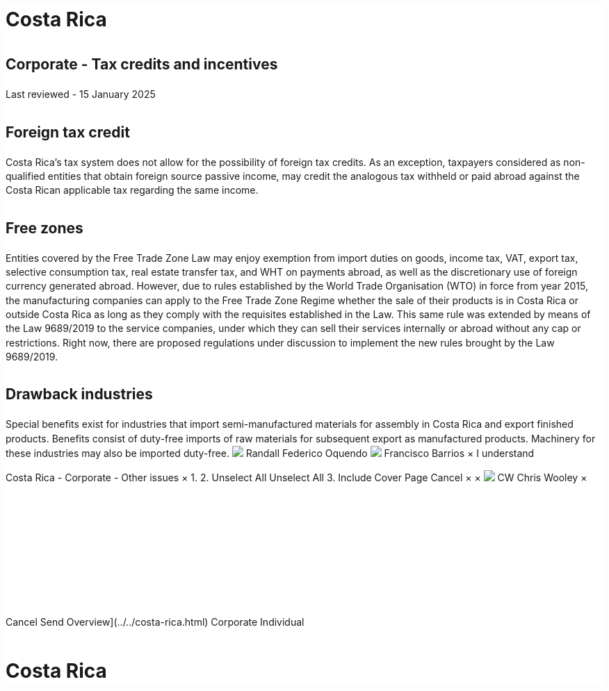 # Costa Rica
## Corporate - Tax credits and incentives
Last reviewed - 15 January 2025
## Foreign tax credit
Costa Rica’s tax system does not allow for the possibility of foreign tax credits.
As an exception, taxpayers considered as non-qualified entities that obtain foreign source passive income, may credit the analogous tax withheld or paid abroad against the Costa Rican applicable tax regarding the same income.
## Free zones
Entities covered by the Free Trade Zone Law may enjoy exemption from import duties on goods, income tax, VAT, export tax, selective consumption tax, real estate transfer tax, and WHT on payments abroad, as well as the discretionary use of foreign currency generated abroad. However, due to rules established by the World Trade Organisation (WTO) in force from year 2015, the manufacturing companies can apply to the Free Trade Zone Regime whether the sale of their products is in Costa Rica or outside Costa Rica as long as they comply with the requisites established in the Law. This same rule was extended by means of the Law 9689/2019 to the service companies, under which they can sell their services internally or abroad without any cap or restrictions. Right now, there are proposed regulations under discussion to implement the new rules brought by the Law 9689/2019.
## Drawback industries
Special benefits exist for industries that import semi-manufactured materials for assembly in Costa Rica and export finished products. Benefits consist of duty-free imports of raw materials for subsequent export as manufactured products. Machinery for these industries may also be imported duty-free.
![](../../-/media/world-wide-tax-summaries/costaricarandall-federico-oquendocosta-rica--randall-oquendojpg20240708095739494.ashx%3Frev=405635e892c846108cdf2cbb750b43c1&revision=405635e8-92c8-4610-8cdf-2cbb750b43c1&hash=AF6ED23D2AF091FFD748F947CAD442E5D2C5319E)
Randall Federico Oquendo
![](../../-/media/world-wide-tax-summaries/20230809133135116.ashx%3Frev=d60cb4f807bc4836915dfb1be4f2d262&revision=d60cb4f8-07bc-4836-915d-fb1be4f2d262&hash=7C2536AC53B3BB3B9ADA3C84F7DA8DFAD265CCC4)
Francisco Barrios
×
I understand

Costa Rica - Corporate - Other issues
×
1.
2.
Unselect All
Unselect All
3.
Include Cover Page
Cancel
×
×
![](../../-/media/world-wide-tax-summaries/attachments/global---chris-wooley.ashx%3Frev=ac5e5f3223b34096b1afc2a6009c7320&revision=ac5e5f32-23b3-4096-b1af-c2a6009c7320&hash=859B7ADC84DC2CBEC9760E9E6EE7DE6D0A8BFCDF)
CW
Chris Wooley
×
![](other-issues.html)
######
Cancel
Send
Overview](../../costa-rica.html)
Corporate
Individual
# Costa Rica